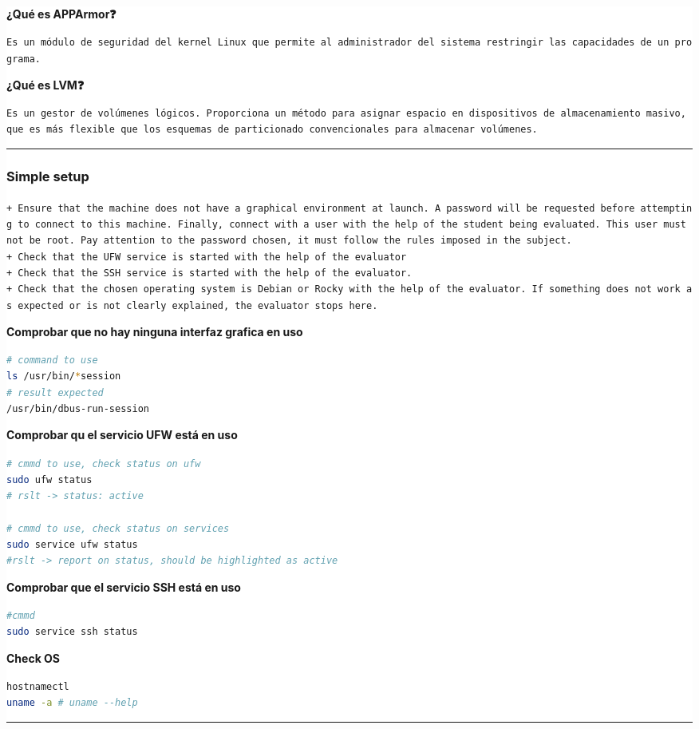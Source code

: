 **¿Qué es APPArmor❓**
```
Es un módulo de seguridad del kernel Linux que permite al administrador del sistema restringir las capacidades de un programa.
```

**¿Qué es LVM❓**
```
Es un gestor de volúmenes lógicos. Proporciona un método para asignar espacio en dispositivos de almacenamiento masivo, que es más flexible que los esquemas de particionado convencionales para almacenar volúmenes.
```

***

### Simple setup
```
+ Ensure that the machine does not have a graphical environment at launch. A password will be requested before attempting to connect to this machine. Finally, connect with a user with the help of the student being evaluated. This user must not be root. Pay attention to the password chosen, it must follow the rules imposed in the subject.
+ Check that the UFW service is started with the help of the evaluator
+ Check that the SSH service is started with the help of the evaluator.
+ Check that the chosen operating system is Debian or Rocky with the help of the evaluator. If something does not work as expected or is not clearly explained, the evaluator stops here.
```
**Comprobar que no hay ninguna interfaz grafica en uso**
```sh
# command to use
ls /usr/bin/*session
# result expected
/usr/bin/dbus-run-session
```
**Comprobar qu el servicio UFW está en uso**
```sh
# cmmd to use, check status on ufw
sudo ufw status
# rslt -> status: active

# cmmd to use, check status on services
sudo service ufw status
#rslt -> report on status, should be highlighted as active
```
**Comprobar que el servicio SSH está en uso**
```sh
#cmmd
sudo service ssh status
```
**Check OS**
```sh
hostnamectl
uname -a # uname --help
```

***
